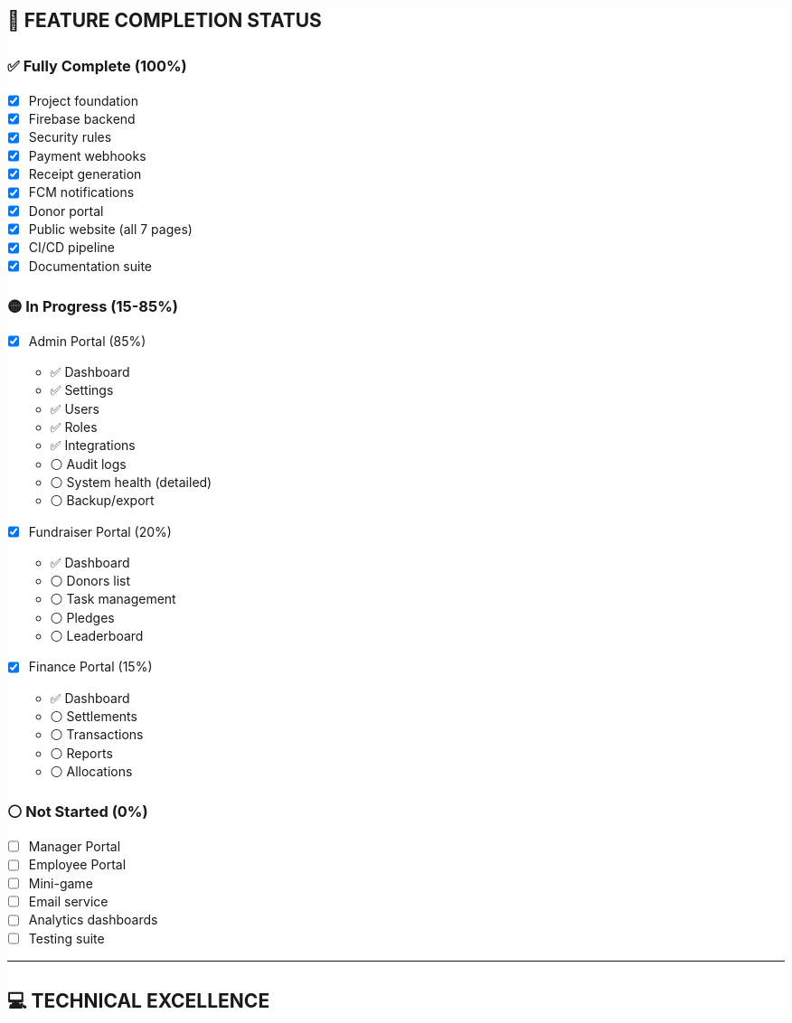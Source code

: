 
## 🎯 FEATURE COMPLETION STATUS

### ✅ Fully Complete (100%)
- [x] Project foundation
- [x] Firebase backend
- [x] Security rules
- [x] Payment webhooks
- [x] Receipt generation
- [x] FCM notifications
- [x] Donor portal
- [x] Public website (all 7 pages)
- [x] CI/CD pipeline
- [x] Documentation suite

### 🟡 In Progress (15-85%)
- [x] Admin Portal (85%)
  - ✅ Dashboard
  - ✅ Settings
  - ✅ Users
  - ✅ Roles
  - ✅ Integrations
  - ⚪ Audit logs
  - ⚪ System health (detailed)
  - ⚪ Backup/export

- [x] Fundraiser Portal (20%)
  - ✅ Dashboard
  - ⚪ Donors list
  - ⚪ Task management
  - ⚪ Pledges
  - ⚪ Leaderboard

- [x] Finance Portal (15%)
  - ✅ Dashboard
  - ⚪ Settlements
  - ⚪ Transactions
  - ⚪ Reports
  - ⚪ Allocations

### ⚪ Not Started (0%)
- [ ] Manager Portal
- [ ] Employee Portal
- [ ] Mini-game
- [ ] Email service
- [ ] Analytics dashboards
- [ ] Testing suite

---

## 💻 TECHNICAL EXCELLENCE
